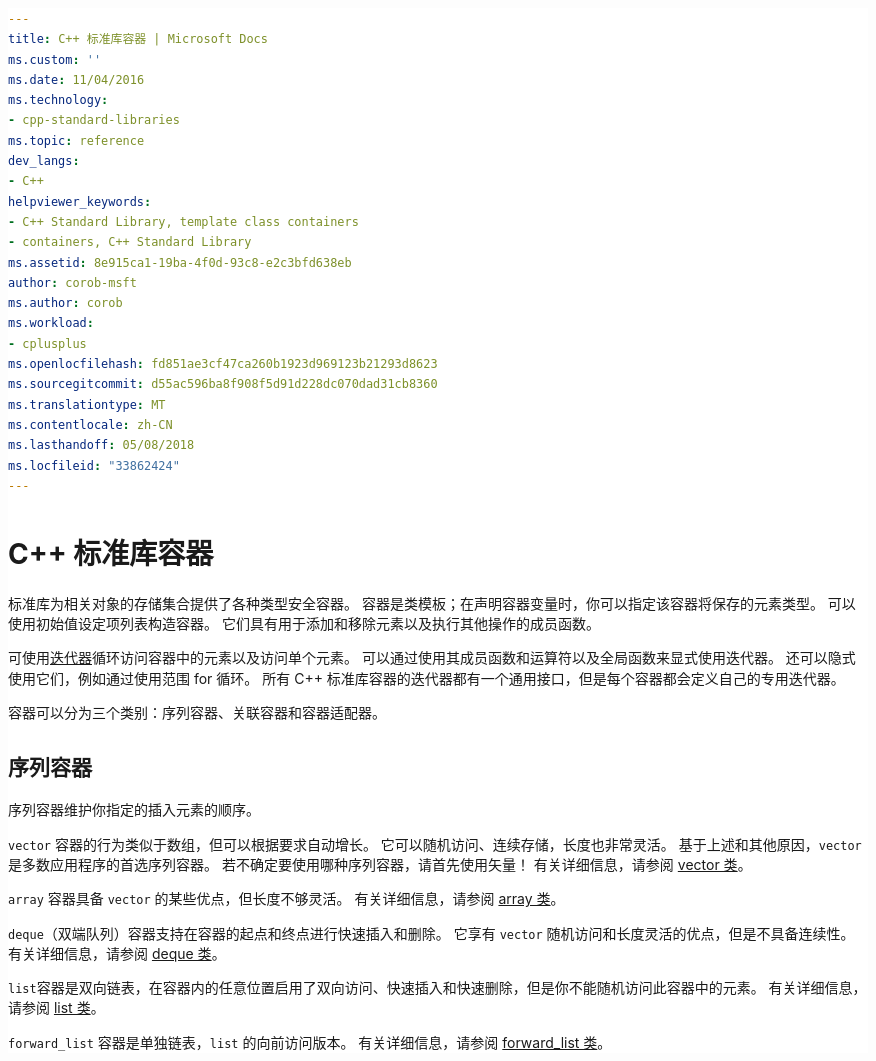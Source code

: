```yaml
---
title: C++ 标准库容器 | Microsoft Docs
ms.custom: ''
ms.date: 11/04/2016
ms.technology:
- cpp-standard-libraries
ms.topic: reference
dev_langs:
- C++
helpviewer_keywords:
- C++ Standard Library, template class containers
- containers, C++ Standard Library
ms.assetid: 8e915ca1-19ba-4f0d-93c8-e2c3bfd638eb
author: corob-msft
ms.author: corob
ms.workload:
- cplusplus
ms.openlocfilehash: fd851ae3cf47ca260b1923d969123b21293d8623
ms.sourcegitcommit: d55ac596ba8f908f5d91d228dc070dad31cb8360
ms.translationtype: MT
ms.contentlocale: zh-CN
ms.lasthandoff: 05/08/2018
ms.locfileid: "33862424"
---
```

# <a name="c-standard-library-containers"></a>C++ 标准库容器

标准库为相关对象的存储集合提供了各种类型安全容器。 容器是类模板；在声明容器变量时，你可以指定该容器将保存的元素类型。 可以使用初始值设定项列表构造容器。 它们具有用于添加和移除元素以及执行其他操作的成员函数。

可使用[迭代器](../standard-library/iterators.md)循环访问容器中的元素以及访问单个元素。 可以通过使用其成员函数和运算符以及全局函数来显式使用迭代器。 还可以隐式使用它们，例如通过使用范围 for 循环。 所有 C++ 标准库容器的迭代器都有一个通用接口，但是每个容器都会定义自己的专用迭代器。

容器可以分为三个类别：序列容器、关联容器和容器适配器。

## <a name="sequence_containers"></a>序列容器

序列容器维护你指定的插入元素的顺序。

`vector` 容器的行为类似于数组，但可以根据要求自动增长。 它可以随机访问、连续存储，长度也非常灵活。 基于上述和其他原因，`vector` 是多数应用程序的首选序列容器。 若不确定要使用哪种序列容器，请首先使用矢量！ 有关详细信息，请参阅 [vector 类](../standard-library/vector-class.md)。

`array` 容器具备 `vector` 的某些优点，但长度不够灵活。 有关详细信息，请参阅 [array 类](../standard-library/array-class-stl.md)。

`deque`（双端队列）容器支持在容器的起点和终点进行快速插入和删除。 它享有 `vector` 随机访问和长度灵活的优点，但是不具备连续性。 有关详细信息，请参阅 [deque 类](../standard-library/deque-class.md)。

`list`容器是双向链表，在容器内的任意位置启用了双向访问、快速插入和快速删除，但是你不能随机访问此容器中的元素。 有关详细信息，请参阅 [list 类](../standard-library/list-class.md)。

`forward_list` 容器是单独链表，`list` 的向前访问版本。 有关详细信息，请参阅 [forward_list 类](../standard-library/forward-list-class.md)。
